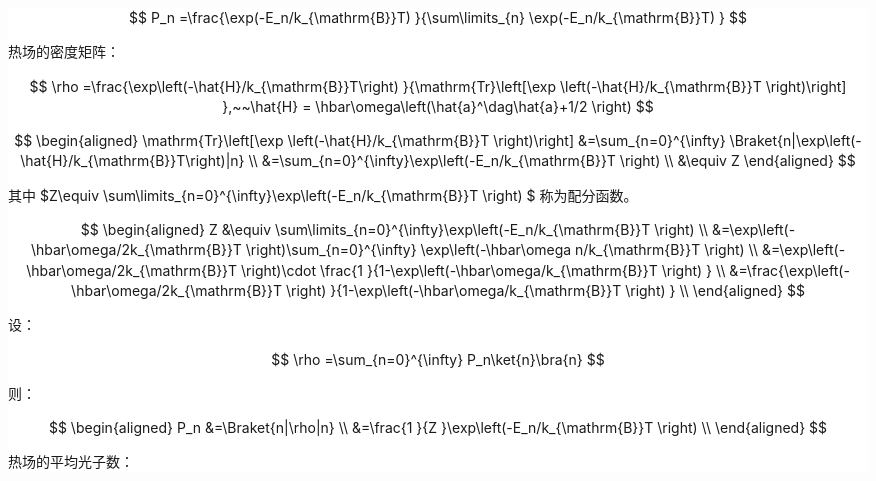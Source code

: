 $$
P_n
=\frac{\exp(-E_n/k_{\mathrm{B}}T) }{\sum\limits_{n} \exp(-E_n/k_{\mathrm{B}}T) } 
$$

热场的密度矩阵：

$$
\rho
=\frac{\exp\left(-\hat{H}/k_{\mathrm{B}}T\right) }{\mathrm{Tr}\left[\exp \left(-\hat{H}/k_{\mathrm{B}}T \right)\right] },~~\hat{H} = \hbar\omega\left(\hat{a}^\dag\hat{a}+1/2 \right)
$$

$$
\begin{aligned}
\mathrm{Tr}\left[\exp \left(-\hat{H}/k_{\mathrm{B}}T \right)\right]
&=\sum_{n=0}^{\infty} \Braket{n|\exp\left(-\hat{H}/k_{\mathrm{B}}T\right)|n} \\
&=\sum_{n=0}^{\infty}\exp\left(-E_n/k_{\mathrm{B}}T \right) \\
&\equiv Z
\end{aligned}
$$

其中 $Z\equiv \sum\limits_{n=0}^{\infty}\exp\left(-E_n/k_{\mathrm{B}}T \right) $ 称为配分函数。

$$
\begin{aligned}
Z
&\equiv \sum\limits_{n=0}^{\infty}\exp\left(-E_n/k_{\mathrm{B}}T \right) \\
&=\exp\left(-\hbar\omega/2k_{\mathrm{B}}T \right)\sum_{n=0}^{\infty} \exp\left(-\hbar\omega n/k_{\mathrm{B}}T \right) \\
&=\exp\left(-\hbar\omega/2k_{\mathrm{B}}T \right)\cdot \frac{1 }{1-\exp\left(-\hbar\omega/k_{\mathrm{B}}T \right) } \\
&=\frac{\exp\left(-\hbar\omega/2k_{\mathrm{B}}T \right) }{1-\exp\left(-\hbar\omega/k_{\mathrm{B}}T \right) } \\
\end{aligned}
$$

设：

$$
\rho
=\sum_{n=0}^{\infty} P_n\ket{n}\bra{n}
$$

则：

$$
\begin{aligned}
P_n
&=\Braket{n|\rho|n} \\
&=\frac{1 }{Z }\exp\left(-E_n/k_{\mathrm{B}}T \right) \\
\end{aligned}
$$

热场的平均光子数：
